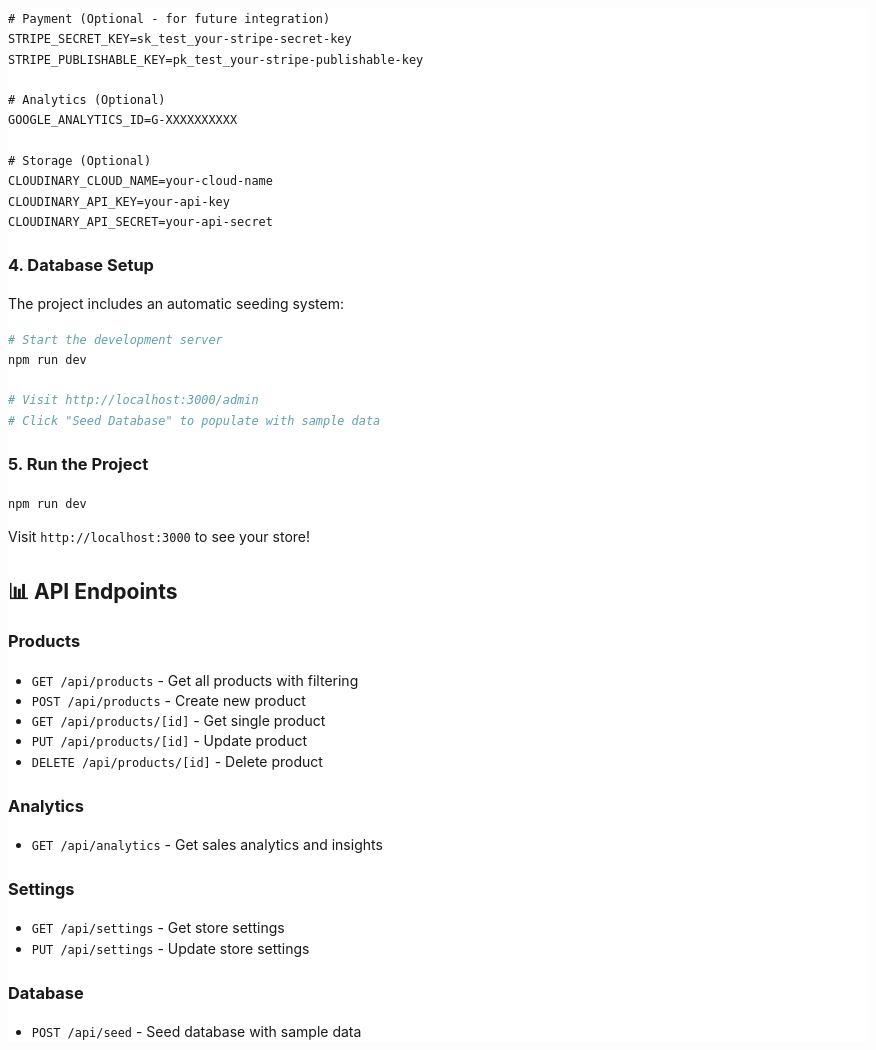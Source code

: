 ```env
# Payment (Optional - for future integration)
STRIPE_SECRET_KEY=sk_test_your-stripe-secret-key
STRIPE_PUBLISHABLE_KEY=pk_test_your-stripe-publishable-key

# Analytics (Optional)
GOOGLE_ANALYTICS_ID=G-XXXXXXXXXX

# Storage (Optional)
CLOUDINARY_CLOUD_NAME=your-cloud-name
CLOUDINARY_API_KEY=your-api-key
CLOUDINARY_API_SECRET=your-api-secret
```

### 4. Database Setup
The project includes an automatic seeding system:

```bash
# Start the development server
npm run dev

# Visit http://localhost:3000/admin
# Click "Seed Database" to populate with sample data
```

### 5. Run the Project
```bash
npm run dev
```

Visit `http://localhost:3000` to see your store!

## 📊 API Endpoints

### Products
- `GET /api/products` - Get all products with filtering
- `POST /api/products` - Create new product
- `GET /api/products/[id]` - Get single product
- `PUT /api/products/[id]` - Update product
- `DELETE /api/products/[id]` - Delete product

### Analytics
- `GET /api/analytics` - Get sales analytics and insights

### Settings
- `GET /api/settings` - Get store settings
- `PUT /api/settings` - Update store settings

### Database
- `POST /api/seed` - Seed database with sample data

